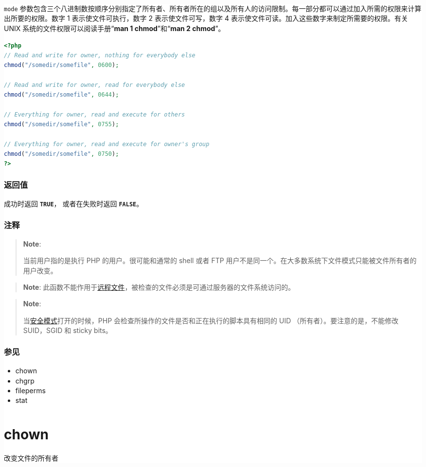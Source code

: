 `mode`
参数包含三个八进制数按顺序分别指定了所有者、所有者所在的组以及所有人的访问限制。每一部分都可以通过加入所需的权限来计算出所要的权限。数字
1 表示使文件可执行，数字 2 表示使文件可写，数字 4
表示使文件可读。加入这些数字来制定所需要的权限。有关 UNIX
系统的文件权限可以阅读手册“**man 1 chmod**”和“**man 2 chmod**”。

``` php
<?php
// Read and write for owner, nothing for everybody else
chmod("/somedir/somefile", 0600);

// Read and write for owner, read for everybody else
chmod("/somedir/somefile", 0644);

// Everything for owner, read and execute for others
chmod("/somedir/somefile", 0755);

// Everything for owner, read and execute for owner's group
chmod("/somedir/somefile", 0750);
?>
```

### 返回值

成功时返回 **`TRUE`**， 或者在失败时返回 **`FALSE`**。

### 注释

> **Note**:
>
> 当前用户指的是执行 PHP 的用户。很可能和通常的 shell 或者 FTP
> 用户不是同一个。在大多数系统下文件模式只能被文件所有者的用户改变。

> **Note**: <span
> class="simpara">此函数不能作用于<a href="/features/remote-files.html" class="link">远程文件</a>，被检查的文件必须是可通过服务器的文件系统访问的。</span>

> **Note**:
>
> 当<a href="/ini/sect/safe-mode.html#ini.safe-mode" class="link">安全模式</a>打开的时候，PHP
> 会检查所操作的文件是否和正在执行的脚本具有相同的 UID
> （所有者）。要注意的是，不能修改 SUID，SGID 和 sticky bits。

### 参见

-   <span class="function">chown</span>
-   <span class="function">chgrp</span>
-   <span class="function">fileperms</span>
-   <span class="function">stat</span>

chown
=====

改变文件的所有者
